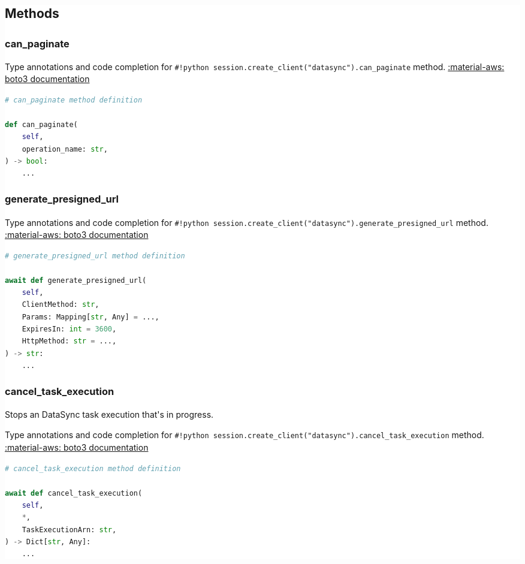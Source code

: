 
## Methods


### can\_paginate



Type annotations and code completion for `#!python session.create_client("datasync").can_paginate` method.
[:material-aws: boto3 documentation](https://boto3.amazonaws.com/v1/documentation/api/latest/reference/services/datasync/client/can_paginate.html)

```python
# can_paginate method definition

def can_paginate(
    self,
    operation_name: str,
) -> bool:
    ...
```


### generate\_presigned\_url



Type annotations and code completion for `#!python session.create_client("datasync").generate_presigned_url` method.
[:material-aws: boto3 documentation](https://boto3.amazonaws.com/v1/documentation/api/latest/reference/services/datasync/client/generate_presigned_url.html)

```python
# generate_presigned_url method definition

await def generate_presigned_url(
    self,
    ClientMethod: str,
    Params: Mapping[str, Any] = ...,
    ExpiresIn: int = 3600,
    HttpMethod: str = ...,
) -> str:
    ...
```


### cancel\_task\_execution

Stops an DataSync task execution that's in progress.

Type annotations and code completion for `#!python session.create_client("datasync").cancel_task_execution` method.
[:material-aws: boto3 documentation](https://boto3.amazonaws.com/v1/documentation/api/latest/reference/services/datasync/client/cancel_task_execution.html)

```python
# cancel_task_execution method definition

await def cancel_task_execution(
    self,
    *,
    TaskExecutionArn: str,
) -> Dict[str, Any]:
    ...
```
